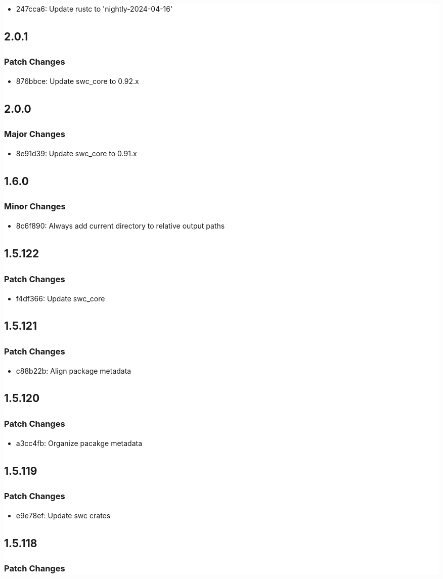 -   247cca6: Update rustc to 'nightly-2024-04-16'

## 2.0.1

### Patch Changes

-   876bbce: Update swc_core to 0.92.x

## 2.0.0

### Major Changes

-   8e91d39: Update swc_core to 0.91.x

## 1.6.0

### Minor Changes

-   8c6f890: Always add current directory to relative output paths

## 1.5.122

### Patch Changes

-   f4df366: Update swc_core

## 1.5.121

### Patch Changes

-   c88b22b: Align package metadata

## 1.5.120

### Patch Changes

-   a3cc4fb: Organize pacakge metadata

## 1.5.119

### Patch Changes

-   e9e78ef: Update swc crates

## 1.5.118

### Patch Changes
